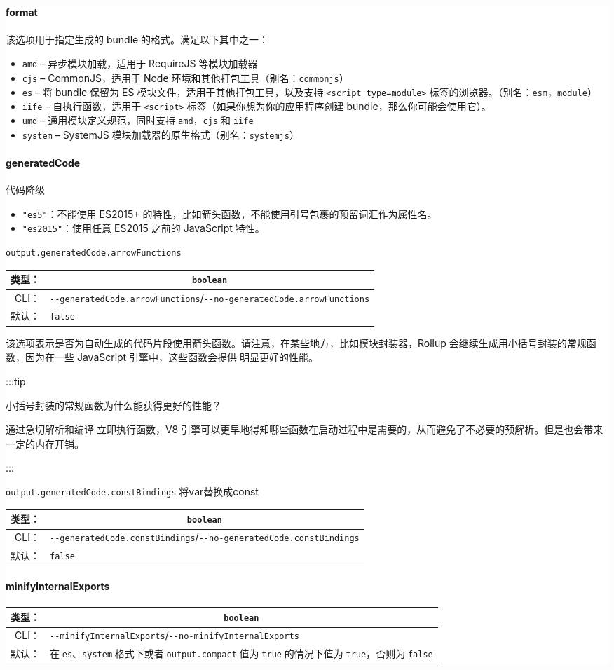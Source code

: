#### format

该选项用于指定生成的 bundle 的格式。满足以下其中之一：

* `amd` – 异步模块加载，适用于 RequireJS 等模块加载器
* `cjs` – CommonJS，适用于 Node 环境和其他打包工具（别名：`commonjs`）
* `es` – 将 bundle 保留为 ES 模块文件，适用于其他打包工具，以及支持 `<script type=module>` 标签的浏览器。（别名：`esm`，`module`）
* `iife` – 自执行函数，适用于 `<script>` 标签（如果你想为你的应用程序创建 bundle，那么你可能会使用它）。
* `umd` – 通用模块定义规范，同时支持 `amd`，`cjs` 和 `iife`
* `system` – SystemJS 模块加载器的原生格式（别名：`systemjs`）



#### generatedCode

代码降级

* `"es5"`：不能使用 ES2015+ 的特性，比如箭头函数，不能使用引号包裹的预留词汇作为属性名。
* `"es2015"`：使用任意 ES2015 之前的 JavaScript 特性。

`output.generatedCode.arrowFunctions`

| 类型： | `boolean`                                                    |
| -----: | ------------------------------------------------------------ |
|  CLI： | `--generatedCode.arrowFunctions`/`--no-generatedCode.arrowFunctions` |
| 默认： | `false`                                                      |

该选项表示是否为自动生成的代码片段使用箭头函数。请注意，在某些地方，比如模块封装器，Rollup 会继续生成用小括号封装的常规函数，因为在一些 JavaScript 引擎中，这些函数会提供 [明显更好的性能](https://v8.dev/blog/preparser#pife)。

:::tip

小括号封装的常规函数为什么能获得更好的性能？

通过急切解析和编译 立即执行函数，V8 引擎可以更早地得知哪些函数在启动过程中是需要的，从而避免了不必要的预解析。但是也会带来一定的内存开销。

:::

`output.generatedCode.constBindings`
将var替换成const

| 类型： | `boolean`                                                    |
| -----: | ------------------------------------------------------------ |
|  CLI： | `--generatedCode.constBindings`/`--no-generatedCode.constBindings` |
| 默认： | `false`                                                      |



#### minifyInternalExports

| 类型： | `boolean`                                                    |
| -----: | ------------------------------------------------------------ |
|  CLI： | `--minifyInternalExports`/`--no-minifyInternalExports`       |
| 默认： | 在 `es`、`system` 格式下或者 `output.compact` 值为 `true` 的情况下值为 `true`，否则为 `false` |
